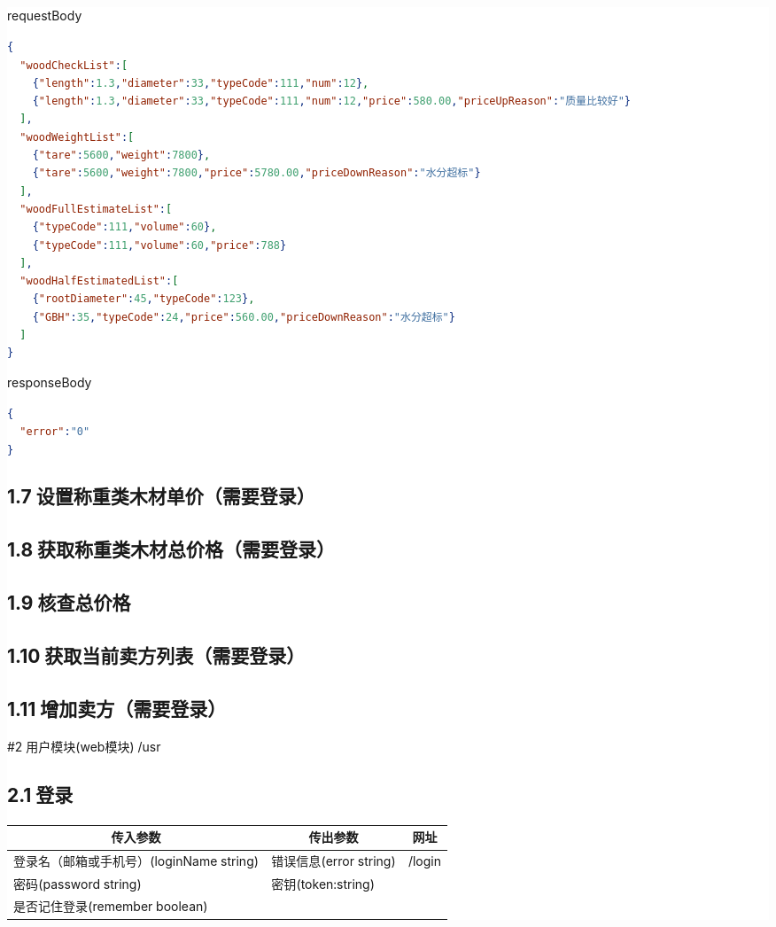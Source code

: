 requestBody

```json
{
  "woodCheckList":[
    {"length":1.3,"diameter":33,"typeCode":111,"num":12},
    {"length":1.3,"diameter":33,"typeCode":111,"num":12,"price":580.00,"priceUpReason":"质量比较好"}
  ],
  "woodWeightList":[
    {"tare":5600,"weight":7800},
	{"tare":5600,"weight":7800,"price":5780.00,"priceDownReason":"水分超标"}
  ],
  "woodFullEstimateList":[
    {"typeCode":111,"volume":60},
    {"typeCode":111,"volume":60,"price":788}
  ],
  "woodHalfEstimatedList":[
    {"rootDiameter":45,"typeCode":123},
    {"GBH":35,"typeCode":24,"price":560.00,"priceDownReason":"水分超标"}
  ]
}
```

responseBody

```json
{
  "error":"0"
}
```



## 1.7 设置称重类木材单价（需要登录）



## 1.8 获取称重类木材总价格（需要登录）

## 1.9 核查总价格

## 1.10 获取当前卖方列表（需要登录）

## 1.11 增加卖方（需要登录）

#2 用户模块(web模块)
/usr
## 2.1 登录

| 传入参数                          | 传出参数               | 网址     |
| ----------------------------- | ------------------ | ------ |
| 登录名（邮箱或手机号）(loginName string) | 错误信息(error string) | /login |
| 密码(password  string)          | 密钥(token:string)   |        |
| 是否记住登录(remember boolean)      |                    |        |
